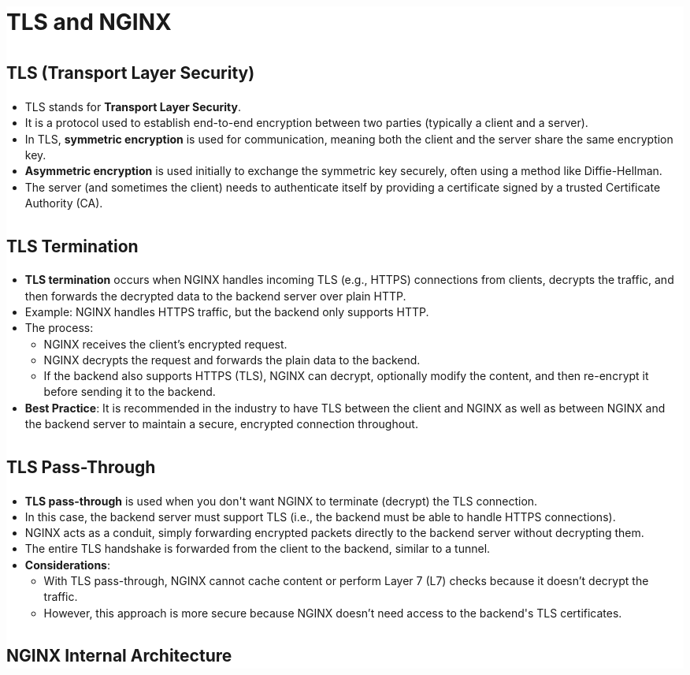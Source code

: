 


# TLS and NGINX

## TLS (Transport Layer Security)
- TLS stands for **Transport Layer Security**.
- It is a protocol used to establish end-to-end encryption between two parties (typically a client and a server).
- In TLS, **symmetric encryption** is used for communication, meaning both the client and the server share the same encryption key.
- **Asymmetric encryption** is used initially to exchange the symmetric key securely, often using a method like Diffie-Hellman.
- The server (and sometimes the client) needs to authenticate itself by providing a certificate signed by a trusted Certificate Authority (CA).

## TLS Termination
- **TLS termination** occurs when NGINX handles incoming TLS (e.g., HTTPS) connections from clients, decrypts the traffic, and then forwards the decrypted data to the backend server over plain HTTP.
- Example: NGINX handles HTTPS traffic, but the backend only supports HTTP.
- The process:
  - NGINX receives the client’s encrypted request.
  - NGINX decrypts the request and forwards the plain data to the backend.
  - If the backend also supports HTTPS (TLS), NGINX can decrypt, optionally modify the content, and then re-encrypt it before sending it to the backend.
- **Best Practice**: It is recommended in the industry to have TLS between the client and NGINX as well as between NGINX and the backend server to maintain a secure, encrypted connection throughout.

## TLS Pass-Through
- **TLS pass-through** is used when you don't want NGINX to terminate (decrypt) the TLS connection.
- In this case, the backend server must support TLS (i.e., the backend must be able to handle HTTPS connections).
- NGINX acts as a conduit, simply forwarding encrypted packets directly to the backend server without decrypting them.
- The entire TLS handshake is forwarded from the client to the backend, similar to a tunnel.
- **Considerations**:
  - With TLS pass-through, NGINX cannot cache content or perform Layer 7 (L7) checks because it doesn’t decrypt the traffic.
  - However, this approach is more secure because NGINX doesn’t need access to the backend's TLS certificates.




## NGINX Internal Architecture
